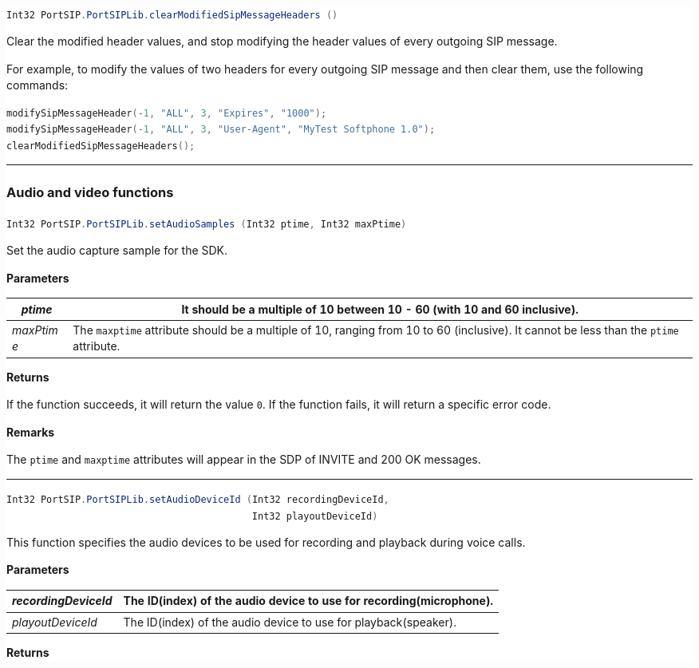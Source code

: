 ```csharp
Int32 PortSIP.PortSIPLib.clearModifiedSipMessageHeaders ()
```

Clear the modified header values, and stop modifying the header values of every outgoing SIP message.

For example, to modify the values of two headers for every outgoing SIP message and then clear them, use the following commands:

```cpp
modifySipMessageHeader(-1, "ALL", 3, "Expires", "1000");
modifySipMessageHeader(-1, "ALL", 3, "User-Agent", "MyTest Softphone 1.0");
clearModifiedSipMessageHeaders();

```

***

### **Audio and video functions**

```csharp
Int32 PortSIP.PortSIPLib.setAudioSamples (Int32 ptime, Int32 maxPtime)
```

Set the audio capture sample for the SDK.

**Parameters**

| _ptime_    | It should be a multiple of 10 between 10 - 60 (with 10 and 60 inclusive).                                                             |
| ---------- | ------------------------------------------------------------------------------------------------------------------------------------- |
| _maxPtime_ | The `maxptime` attribute should be a multiple of 10, ranging from 10 to 60 (inclusive). It cannot be less than the `ptime` attribute. |

**Returns**

If the function succeeds, it will return the value `0`. If the function fails, it will return a specific error code.

**Remarks**

The `ptime` and `maxptime` attributes will appear in the SDP of INVITE and 200 OK messages.

***

```csharp
Int32 PortSIP.PortSIPLib.setAudioDeviceId (Int32 recordingDeviceId, 
                                           Int32 playoutDeviceId)
```

This function specifies the audio devices to be used for recording and playback during voice calls.

**Parameters**

| _recordingDeviceId_ | The ID(index) of the audio device to use for recording(microphone). |
| ------------------- | ------------------------------------------------------------------- |
| _playoutDeviceId_   | The ID(index) of the audio device to use for playback(speaker).     |

**Returns**
